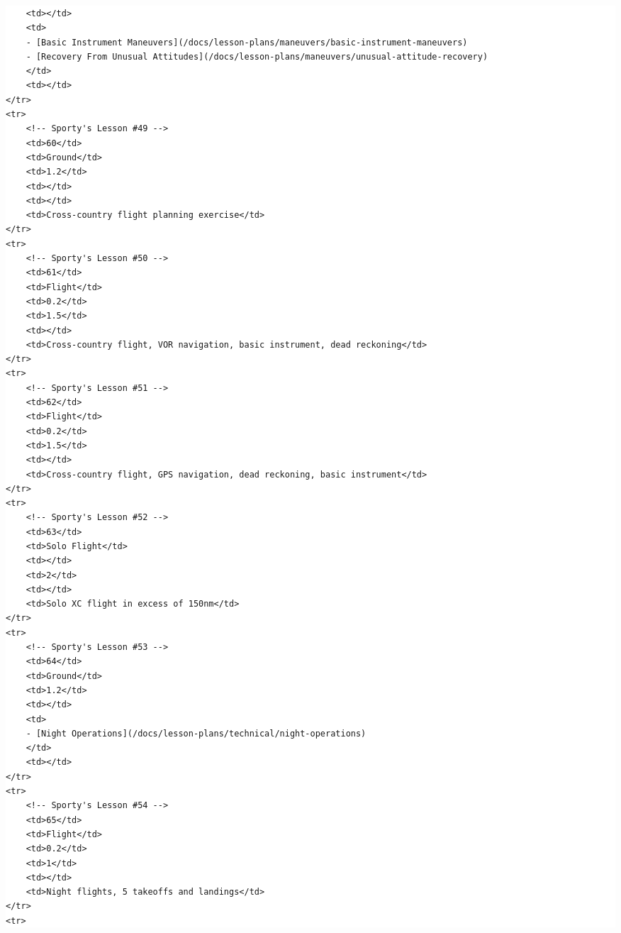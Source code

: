         <td></td>
        <td>
        - [Basic Instrument Maneuvers](/docs/lesson-plans/maneuvers/basic-instrument-maneuvers)
        - [Recovery From Unusual Attitudes](/docs/lesson-plans/maneuvers/unusual-attitude-recovery)
        </td>
        <td></td>
    </tr>
    <tr>
        <!-- Sporty's Lesson #49 -->
        <td>60</td>
        <td>Ground</td>
        <td>1.2</td>
        <td></td>
        <td></td>
        <td>Cross-country flight planning exercise</td>
    </tr>
    <tr>
        <!-- Sporty's Lesson #50 -->
        <td>61</td>
        <td>Flight</td>
        <td>0.2</td>
        <td>1.5</td>
        <td></td>
        <td>Cross-country flight, VOR navigation, basic instrument, dead reckoning</td>
    </tr>
    <tr>
        <!-- Sporty's Lesson #51 -->
        <td>62</td>
        <td>Flight</td>
        <td>0.2</td>
        <td>1.5</td>
        <td></td>
        <td>Cross-country flight, GPS navigation, dead reckoning, basic instrument</td>
    </tr>
    <tr>
        <!-- Sporty's Lesson #52 -->
        <td>63</td>
        <td>Solo Flight</td>
        <td></td>
        <td>2</td>
        <td></td>
        <td>Solo XC flight in excess of 150nm</td>
    </tr>
    <tr>
        <!-- Sporty's Lesson #53 -->
        <td>64</td>
        <td>Ground</td>
        <td>1.2</td>
        <td></td>
        <td>
        - [Night Operations](/docs/lesson-plans/technical/night-operations)
        </td>
        <td></td>
    </tr>
    <tr>
        <!-- Sporty's Lesson #54 -->
        <td>65</td>
        <td>Flight</td>
        <td>0.2</td>
        <td>1</td>
        <td></td>
        <td>Night flights, 5 takeoffs and landings</td>
    </tr>
    <tr>